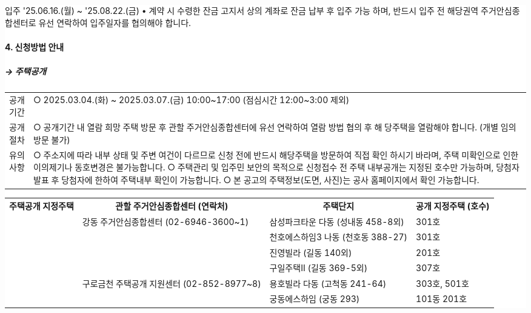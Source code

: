 <td>입주</td>
<td>'25.06.16.(월) ~ '25.08.22.(금)</td>
<td>• 계약 시 수령한 잔금 고지서 상의 계좌로 잔금 납부 후 입주 가능 하며, 반드시 입주 전 해당권역 주거안심종합센터로 유선 연락하여 입주일자를 협의해야 합니다.</td>
</tr>
</table>






#### 4. 신청방법 안내


##### → 주택공개


<table>
<tr>
<td>공개기간</td>
<td>○ 2025.03.04.(화) ~ 2025.03.07.(금) 10:00~17:00 (점심시간 12:00~3:00 제외)</td>
</tr>
<tr>
<td>공개절차</td>
<td>○ 공개기간 내 열람 희망 주택 방문 후 관할 주거안심종합센터에 유선 연락하여 열람 방법 협의 후 해 당주택을 열람해야 합니다. (개별 임의 방문 불가)</td>
</tr>
<tr>
<td>유의사항</td>
<td>○ 주소지에 따라 내부 상태 및 주변 여건이 다르므로 신청 전에 반드시 해당주택을 방문하여 직접 확인 하시기 바라며, 주택 미확인으로 인한 이의제기나 동호변경은 불가능합니다. ○ 주택관리 및 입주민 보안의 목적으로 신청접수 전 주택 내부공개는 지정된 호수만 가능하며, 당첨자 발표 후 당첨자에 한하여 주택내부 확인이 가능합니다. ○ 본 공고의 주택정보(도면, 사진)는 공사 홈페이지에서 확인 가능합니다.</td>
</tr>
</table>


<table>
<tr>
<th rowspan="18">주택공개 지정주택</th>
<th>관할 주거안심종합센터 (연락처)</th>
<th>주택단지</th>
<th>공개 지정주택 (호수)</th>
</tr>
<tr>
<td rowspan="4">강동 주거안심종합센터 (02-6946-3600~1)</td>
<td>삼성파크타운 다동 (성내동 458-8외)</td>
<td>301호</td>
</tr>
<tr>
<td>천호에스하임3 나동 (천호동 388-27)</td>
<td>301호</td>
</tr>
<tr>
<td>진영빌라 (길동 140외)</td>
<td>201호</td>
</tr>
<tr>
<td>구일주택Ⅱ (길동 369-5외)</td>
<td>307호</td>
</tr>
<tr>
<td rowspan="9">구로금천 주택공개 지원센터 (02-852-8977~8)</td>
<td>용호빌라 다동 (고척동 241-64)</td>
<td>303호, 501호</td>
</tr>
<tr>
<td>궁동에스하임 (궁동 293)</td>
<td>101동 201호</td>
</tr>